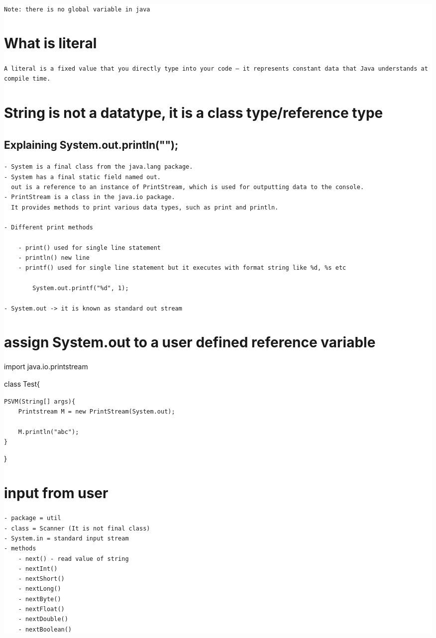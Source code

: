     Note: there is no global variable in java

# What is literal

    A literal is a fixed value that you directly type into your code — it represents constant data that Java understands at compile time.

# String is not a datatype, it is a class type/reference type

## Explaining System.out.println("");

    - System is a final class from the java.lang package.
    - System has a final static field named out.
      out is a reference to an instance of PrintStream, which is used for outputting data to the console.
    - PrintStream is a class in the java.io package.
      It provides methods to print various data types, such as print and println.

    - Different print methods

        - print() used for single line statement
        - println() new line
        - printf() used for single line statement but it executes with format string like %d, %s etc

            System.out.printf("%d", 1);

    - System.out -> it is known as standard out stream

# assign System.out to a user defined reference variable

import java.io.printstream

class Test{

    PSVM(String[] args){
        Printstream M = new PrintStream(System.out);

        M.println("abc");
    }

}

# input from user

    - package = util
    - class = Scanner (It is not final class)
    - System.in = standard input stream
    - methods
        - next() - read value of string
        - nextInt()
        - nextShort()
        - nextLong()
        - nextByte()
        - nextFloat()
        - nextDouble()
        - nextBoolean()
